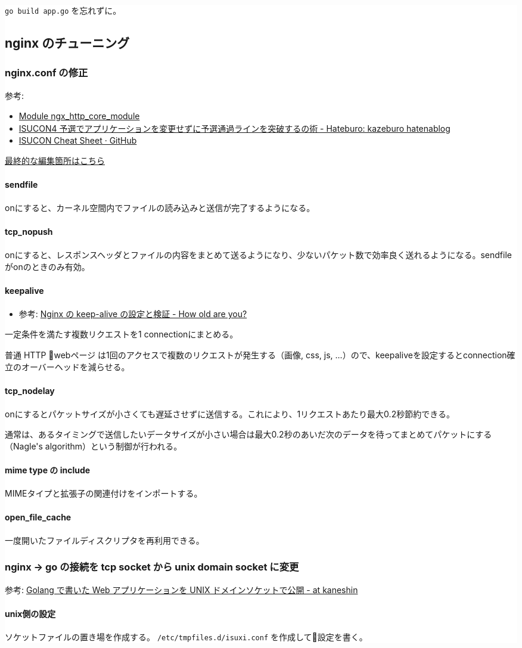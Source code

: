 `go build app.go` を忘れずに。


## nginx のチューニング

### nginx.conf の修正

参考:
- [Module ngx_http_core_module](http://nginx.org/en/docs/http/ngx_http_core_module.html#etag)
- [ISUCON4 予選でアプリケーションを変更せずに予選通過ラインを突破するの術 - Hateburo: kazeburo hatenablog](https://kazeburo.hatenablog.com/entry/2014/10/14/170129)
- [ISUCON Cheat Sheet · GitHub](https://gist.github.com/south37/d4a5a8158f49e067237c17d13ecab12a)

[最終的な編集箇所はこちら](https://github.com/gky360/isucon5-qual-etc/commit/b20b5fc5f445600db213c374b025bcf901f71118)

#### sendfile

onにすると、カーネル空間内でファイルの読み込みと送信が完了するようになる。

#### tcp_nopush

onにすると、レスポンスヘッダとファイルの内容をまとめて送るようになり、少ないパケット数で効率良く送れるようになる。sendfileがonのときのみ有効。

#### keepalive

- 参考: [Nginx の keep-alive の設定と検証 - How old are you?](http://www.nari64.com/?p=579)

一定条件を満たす複数リクエストを1 connectionにまとめる。

普通 HTTP webページ は1回のアクセスで複数のリクエストが発生する（画像, css, js, ...）ので、keepaliveを設定するとconnection確立のオーバーヘッドを減らせる。

#### tcp_nodelay

onにするとパケットサイズが小さくても遅延させずに送信する。これにより、1リクエストあたり最大0.2秒節約できる。

通常は、あるタイミングで送信したいデータサイズが小さい場合は最大0.2秒のあいだ次のデータを待ってまとめてパケットにする（Nagle's algorithm）という制御が行われる。

#### mime type の include

MIMEタイプと拡張子の関連付けをインポートする。

#### open_file_cache

一度開いたファイルディスクリプタを再利用できる。

### nginx -> go の接続を tcp socket から unix domain socket に変更

参考:
[Golang で書いた Web アプリケーションを UNIX ドメインソケットで公開 - at kaneshin](http://blog.kaneshin.co/entry/2016/05/29/020302)

#### unix側の設定

ソケットファイルの置き場を作成する。 `/etc/tmpfiles.d/isuxi.conf` を作成して設定を書く。
